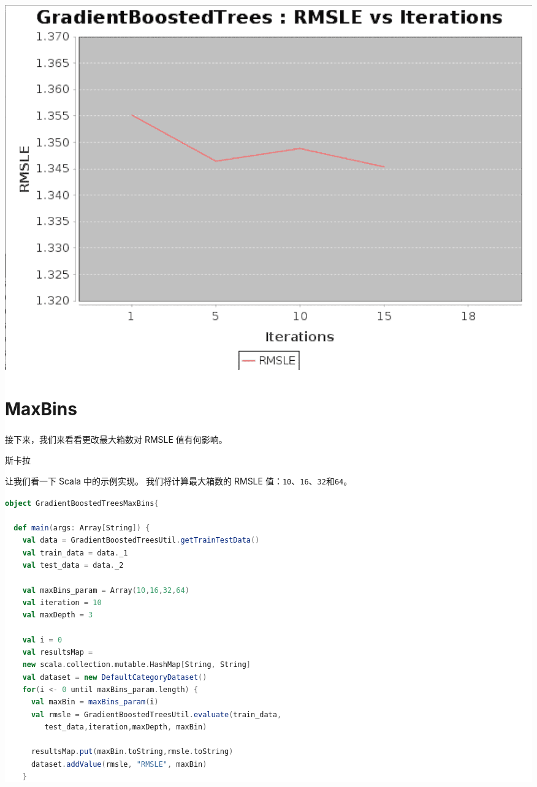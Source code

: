 ![](img/image_07_012.png)

# MaxBins

接下来，我们来看看更改最大箱数对 RMSLE 值有何影响。

斯卡拉

让我们看一下 Scala 中的示例实现。 我们将计算最大箱数的 RMSLE 值：`10`、`16`、`32`和`64`。

```scala
object GradientBoostedTreesMaxBins{ 

  def main(args: Array[String]) { 
    val data = GradientBoostedTreesUtil.getTrainTestData() 
    val train_data = data._1 
    val test_data = data._2 

    val maxBins_param = Array(10,16,32,64) 
    val iteration = 10 
    val maxDepth = 3 

    val i = 0 
    val resultsMap =  
    new scala.collection.mutable.HashMap[String, String] 
    val dataset = new DefaultCategoryDataset() 
    for(i <- 0 until maxBins_param.length) { 
      val maxBin = maxBins_param(i) 
      val rmsle = GradientBoostedTreesUtil.evaluate(train_data, 
         test_data,iteration,maxDepth, maxBin) 

      resultsMap.put(maxBin.toString,rmsle.toString) 
      dataset.addValue(rmsle, "RMSLE", maxBin) 
    } 
```